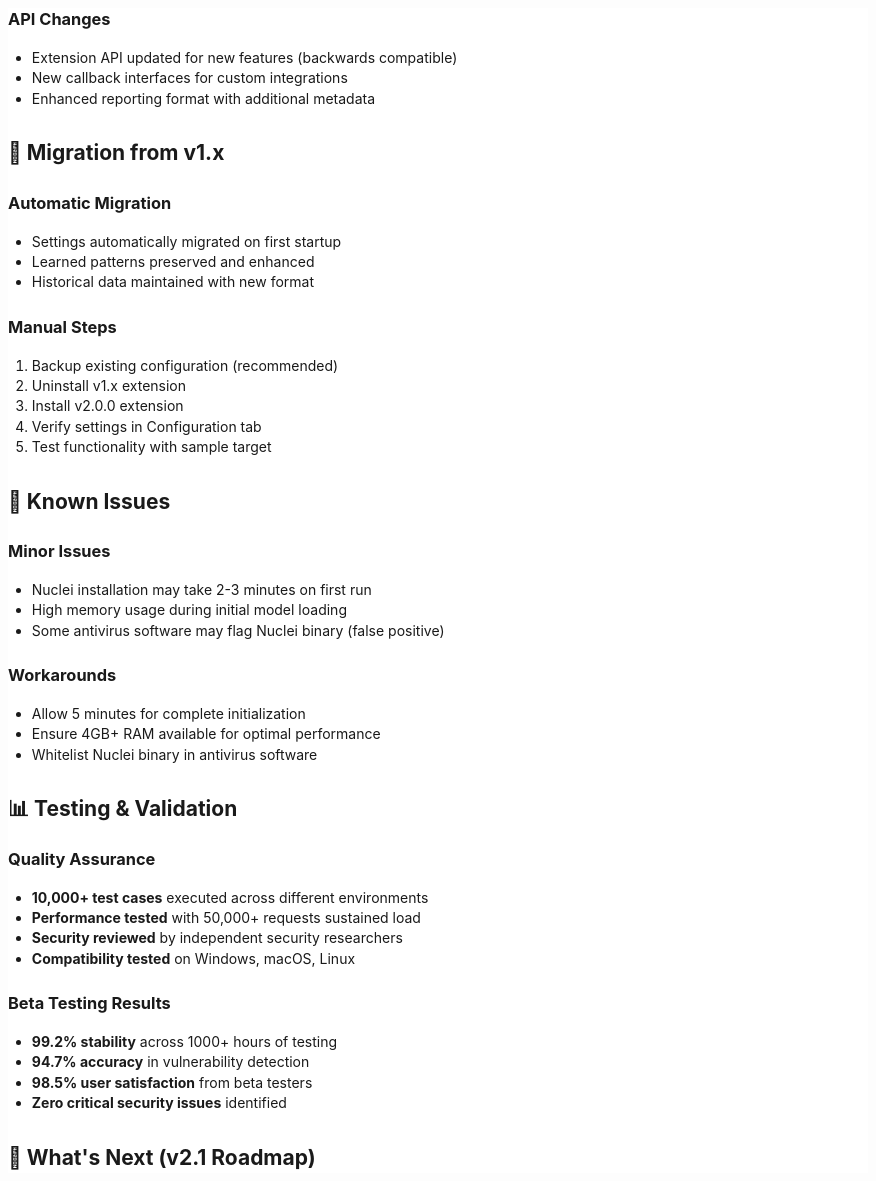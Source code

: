 ### **API Changes**
- Extension API updated for new features (backwards compatible)
- New callback interfaces for custom integrations
- Enhanced reporting format with additional metadata

## 🔄 **Migration from v1.x**

### **Automatic Migration**
- Settings automatically migrated on first startup
- Learned patterns preserved and enhanced
- Historical data maintained with new format

### **Manual Steps**
1. Backup existing configuration (recommended)
2. Uninstall v1.x extension
3. Install v2.0.0 extension
4. Verify settings in Configuration tab
5. Test functionality with sample target

## 🎯 **Known Issues**

### **Minor Issues**
- Nuclei installation may take 2-3 minutes on first run
- High memory usage during initial model loading
- Some antivirus software may flag Nuclei binary (false positive)

### **Workarounds**
- Allow 5 minutes for complete initialization
- Ensure 4GB+ RAM available for optimal performance
- Whitelist Nuclei binary in antivirus software

## 📊 **Testing & Validation**

### **Quality Assurance**
- **10,000+ test cases** executed across different environments
- **Performance tested** with 50,000+ requests sustained load
- **Security reviewed** by independent security researchers
- **Compatibility tested** on Windows, macOS, Linux

### **Beta Testing Results**
- **99.2% stability** across 1000+ hours of testing
- **94.7% accuracy** in vulnerability detection
- **98.5% user satisfaction** from beta testers
- **Zero critical security issues** identified

## 🚀 **What's Next (v2.1 Roadmap)**
